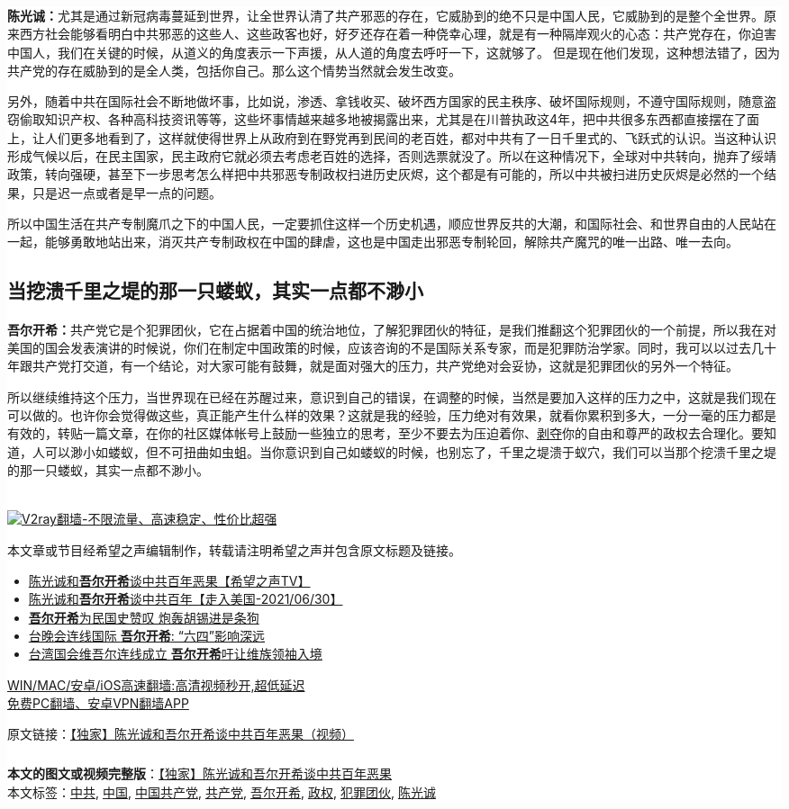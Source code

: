 <p><strong>陈光诚：</strong>尤其是通过新冠病毒蔓延到世界，让全世界认清了共产邪恶的存在，它威胁到的绝不只是中国人民，它威胁到的是整个全世界。原来西方社会能够看明白中共邪恶的这些人、这些政客也好，好歹还存在着一种侥幸心理，就是有一种隔岸观火的心态：共产党存在，你迫害中国人，我们在关键的时候，从道义的角度表示一下声援，从人道的角度去呼吁一下，这就够了。 但是现在他们发现，这种想法错了，因为共产党的存在威胁到的是全人类，包括你自己。那么这个情势当然就会发生改变。</p> <p>另外，随着中共在国际社会不断地做坏事，比如说，渗透、拿钱收买、破坏西方国家的民主秩序、破坏国际规则，不遵守国际规则，随意盗窃偷取知识产权、各种高科技资讯等等，这些坏事情越来越多地被揭露出来，尤其是在川普执政这4年，把中共很多东西都直接摆在了面上，让人们更多地看到了，这样就使得世界上从政府到在野党再到民间的老百姓，都对中共有了一日千里式的、飞跃式的认识。当这种认识形成气候以后，在民主国家，民主政府它就必须去考虑老百姓的选择，否则选票就没了。所以在这种情况下，全球对中共转向，抛弃了绥靖政策，转向强硬，甚至下一步思考怎么样把中共邪恶专制政权扫进历史灰烬，这个都是有可能的，所以中共被扫进历史灰烬是必然的一个结果，只是迟一点或者是早一点的问题。</p> <p>所以中国生活在共产专制魔爪之下的中国人民，一定要抓住这样一个历史机遇，顺应世界反共的大潮，和国际社会、和世界自由的人民站在一起，能够勇敢地站出来，消灭共产专制政权在中国的肆虐，这也是中国走出邪恶专制轮回，解除共产魔咒的唯一出路、唯一去向。</p> <h2><strong>当挖溃千里之堤的那一只蝼蚁，其实一点都不渺小</strong></h2> <p><strong>吾尔开希：</strong>共产党它是个犯罪团伙，它在占据着中国的统治地位，了解犯罪团伙的特征，是我们推翻这个犯罪团伙的一个前提，所以我在对美国的国会发表演讲的时候说，你们在制定中国政策的时候，应该咨询的不是国际关系专家，而是犯罪防治学家。同时，我可以以过去几十年跟共产党打交道，有一个结论，对大家可能有鼓舞，就是面对强大的压力，共产党绝对会妥协，这就是犯罪团伙的另外一个特征。</p> <p>所以继续维持这个压力，当世界现在已经在苏醒过来，意识到自己的错误，在调整的时候，当然是要加入这样的压力之中，这就是我们现在可以做的。也许你会觉得做这些，真正能产生什么样的效果？这就是我的经验，压力绝对有效果，就看你累积到多大，一分一毫的压力都是有效的，转贴一篇文章，在你的社区媒体帐号上鼓励一些独立的思考，至少不要去为压迫着你、<span class='wp_keywordlink'><a href="https://www.bannedbook.org/forum2/topic21.html" title="《剥夺》 黄建民 著" target="_blank">剥夺</a></span>你的自由和尊严的政权去合理化。要知道，人可以渺小如蝼蚁，但不可扭曲如虫蛆。当你意识到自己如蝼蚁的时候，也别忘了，千里之堤溃于蚁穴，我们可以当那个挖溃千里之堤的那一只蝼蚁，其实一点都不渺小。</p> <p><br/><a href="https://github.com/bannedbook/fanqiang/wiki/V2ray%E6%9C%BA%E5%9C%BA"><img src="https://raw.githubusercontent.com/bannedbook/fanqiang/master/v2ss/images/v2free.jpg" width="336" alt="V2ray翻墙-不限流量、高速稳定、性价比超强"></a><br/></p> <p>本文章或节目经希望之声编辑制作，转载请注明希望之声并包含原文标题及链接。 </p>  <ul class='op-related-articles' title='相关阅读'> <li><a href='https://www.bannedbook.org/bnews/comments/20210703/1579833.html' target='_blank'>陈光诚和<b>吾尔开希</b>谈中共百年恶果【希望之声TV】</a></li> <li><a href='https://www.bannedbook.org/bnews/bannedvideo/20210701/1578041.html' target='_blank'>陈光诚和<b>吾尔开希</b>谈中共百年【走入美国-2021/06/30】</a></li> <li><a href='https://www.bannedbook.org/bnews/cnnews/hknews/20210605/1560811.html' target='_blank'><b>吾尔开希</b>为民国史赞叹 炮轰胡锡进是条狗</a></li> <li><a href='https://www.bannedbook.org/bnews/bannedvideo/20210605/1560564.html' target='_blank'>台晚会连线国际 <b>吾尔开希</b>: “六四”影响深远</a></li> <li><a href='https://www.bannedbook.org/bnews/ssgc/20210423/1532237.html' target='_blank'>台湾国会维吾尔连线成立 <b>吾尔开希</b>吁让维族领袖入境</a></li> </ul> <p class="texttj"> <a href="https://github.com/bannedbook/fanqiang/wiki/V2ray%E6%9C%BA%E5%9C%BA" target="_blank">WIN/MAC/安卓/iOS高速翻墙:高清视频秒开,超低延迟</a><br/> <a href="https://github.com/bannedbook/fanqiang/wiki/%E7%A6%81%E9%97%BB%E7%BD%91%E5%AE%89%E5%8D%93%E7%BF%BB%E5%A2%99%E6%96%B0%E9%97%BBAPP" target="_blank">免费PC翻墙、安卓VPN翻墙APP</a></p><p>原文链接：<a class="src_link"  href="https://www.soundofhope.org/post/522002" target="_blank">【独家】陈光诚和吾尔开希谈中共百年恶果（视频）</a></p><a name='sharetosocial'></a>  <div style="margin-bottom:5px;padding-bottom:5px;clear:both"> <div id="archive-pix-1" class="banner-ads">  <div id="26318x728x90x621x_ADSLOT2" clicktrack="%%CLICK_URL_ESC%%"></div>  </div> <div id="archive-pix-2" class="banner-ads">  <div id="26315x300x250x621x_ADSLOT2" clicktrack="%%CLICK_URL_ESC%%"></div>  </div> </div>    <div id="archive-pix-1" class="banner-ads">  <div id="26318x728x90x621x_ADSLOT3" clicktrack="%%CLICK_URL_ESC%%"></div>  </div> <div><b>本文的图文或视频完整版</b>：<a href='https://www.bannedbook.org/bnews/comments/20210703/1579846.html'>【独家】陈光诚和吾尔开希谈中共百年恶果</a></div>  </div> <div class="postfooter"> <div>本文标签：<a href="https://www.bannedbook.org/bnews/tag/%e4%b8%ad%e5%85%b1/" rel="tag">中共</a>, <a href="https://www.bannedbook.org/bnews/tag/%E4%B8%AD%E5%9B%BD/" rel="tag">中国</a>, <a href="https://www.bannedbook.org/bnews/tag/%e4%b8%ad%e5%9b%bd%e5%85%b1%e4%ba%a7%e5%85%9a/" rel="tag">中国共产党</a>, <a href="https://www.bannedbook.org/bnews/tag/%e5%85%b1%e4%ba%a7%e5%85%9a/" rel="tag">共产党</a>, <a href="https://www.bannedbook.org/bnews/tag/%e5%90%be%e5%b0%94%e5%bc%80%e5%b8%8c/" rel="tag">吾尔开希</a>, <a href="https://www.bannedbook.org/bnews/tag/%e6%94%bf%e6%9d%83/" rel="tag">政权</a>, <a href="https://www.bannedbook.org/bnews/tag/%e7%8a%af%e7%bd%aa%e5%9b%a2%e4%bc%99/" rel="tag">犯罪团伙</a>, <a href="https://www.bannedbook.org/bnews/tag/%e9%99%88%e5%85%89%e8%af%9a/" rel="tag">陈光诚</a></div>  </div> 